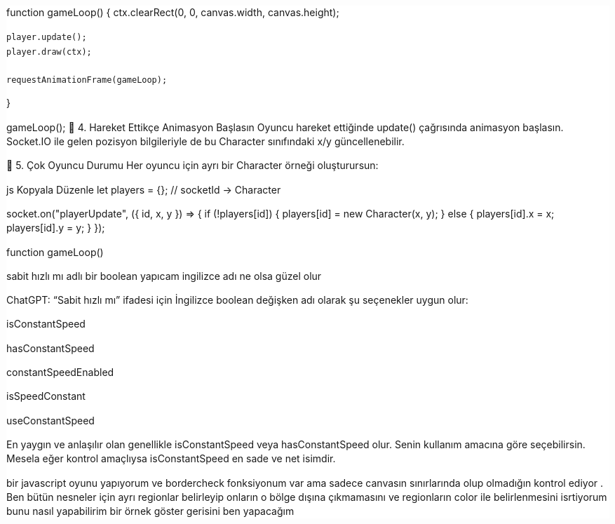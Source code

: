 function gameLoop() {
    ctx.clearRect(0, 0, canvas.width, canvas.height);

    player.update();
    player.draw(ctx);

    requestAnimationFrame(gameLoop);
}

gameLoop();
👣 4. Hareket Ettikçe Animasyon Başlasın
Oyuncu hareket ettiğinde update() çağrısında animasyon başlasın. Socket.IO ile gelen pozisyon bilgileriyle de bu Character sınıfındaki x/y güncellenebilir.

🧠 5. Çok Oyuncu Durumu
Her oyuncu için ayrı bir Character örneği oluşturursun:

js
Kopyala
Düzenle
let players = {}; // socketId -> Character

socket.on("playerUpdate", ({ id, x, y }) => {
    if (!players[id]) {
        players[id] = new Character(x, y);
    } else {
        players[id].x = x;
        players[id].y = y;
    }
});

function gameLoop()

sabit hızlı mı adlı bir boolean yapıcam ingilizce adı ne olsa güzel olur


ChatGPT:
“Sabit hızlı mı” ifadesi için İngilizce boolean değişken adı olarak şu seçenekler uygun olur:

isConstantSpeed

hasConstantSpeed

constantSpeedEnabled

isSpeedConstant

useConstantSpeed

En yaygın ve anlaşılır olan genellikle isConstantSpeed veya hasConstantSpeed olur. Senin kullanım amacına göre seçebilirsin. Mesela eğer kontrol amaçlıysa isConstantSpeed en sade ve net isimdir.




bir javascript oyunu yapıyorum ve bordercheck fonksiyonum var ama sadece canvasın sınırlarında olup olmadığın kontrol ediyor . Ben bütün nesneler için ayrı regionlar belirleyip onların o bölge dışına çıkmamasını ve regionların color ile belirlenmesini isrtiyorum bunu nasıl yapabilirim bir örnek göster gerisini ben yapacağım

